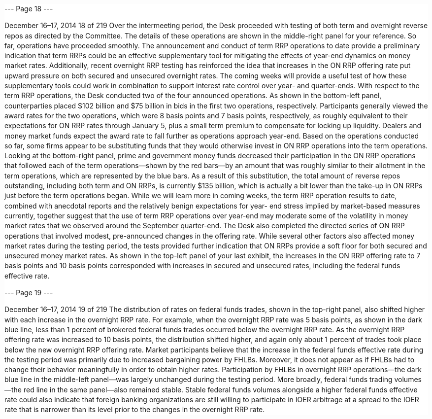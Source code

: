 --- Page 18 ---

December 16–17, 2014 18 of 219
Over the intermeeting period, the Desk proceeded with testing of both term and
overnight reverse repos as directed by the Committee. The details of these operations
are shown in the middle-right panel for your reference. So far, operations have
proceeded smoothly. The announcement and conduct of term RRP operations to date
provide a preliminary indication that term RRPs could be an effective supplementary
tool for mitigating the effects of year-end dynamics on money market rates.
Additionally, recent overnight RRP testing has reinforced the idea that increases in
the ON RRP offering rate put upward pressure on both secured and unsecured
overnight rates. The coming weeks will provide a useful test of how these
supplementary tools could work in combination to support interest rate control over
year- and quarter-ends.
With respect to the term RRP operations, the Desk conducted two of the four
announced operations. As shown in the bottom-left panel, counterparties placed
$102 billion and $75 billion in bids in the first two operations, respectively.
Participants generally viewed the award rates for the two operations, which were
8 basis points and 7 basis points, respectively, as roughly equivalent to their
expectations for ON RRP rates through January 5, plus a small term premium to
compensate for locking up liquidity. Dealers and money market funds expect the
award rate to fall further as operations approach year-end.
Based on the operations conducted so far, some firms appear to be substituting
funds that they would otherwise invest in ON RRP operations into the term
operations. Looking at the bottom-right panel, prime and government money funds
decreased their participation in the ON RRP operations that followed each of the term
operations—shown by the red bars—by an amount that was roughly similar to their
allotment in the term operations, which are represented by the blue bars. As a result
of this substitution, the total amount of reverse repos outstanding, including both term
and ON RRPs, is currently $135 billion, which is actually a bit lower than the take-up
in ON RRPs just before the term operations began.
While we will learn more in coming weeks, the term RRP operation results to
date, combined with anecdotal reports and the relatively benign expectations for year-
end stress implied by market-based measures currently, together suggest that the use
of term RRP operations over year-end may moderate some of the volatility in money
market rates that we observed around the September quarter-end.
The Desk also completed the directed series of ON RRP operations that involved
modest, pre-announced changes in the offering rate. While several other factors also
affected money market rates during the testing period, the tests provided further
indication that ON RRPs provide a soft floor for both secured and unsecured money
market rates.
As shown in the top-left panel of your last exhibit, the increases in the ON RRP
offering rate to 7 basis points and 10 basis points corresponded with increases in
secured and unsecured rates, including the federal funds effective rate.

--- Page 19 ---

December 16–17, 2014 19 of 219
The distribution of rates on federal funds trades, shown in the top-right panel, also
shifted higher with each increase in the overnight RRP rate. For example, when the
overnight RRP rate was 5 basis points, as shown in the dark blue line, less than 1
percent of brokered federal funds trades occurred below the overnight RRP rate. As
the overnight RRP offering rate was increased to 10 basis points, the distribution
shifted higher, and again only about 1 percent of trades took place below the new
overnight RRP offering rate.
Market participants believe that the increase in the federal funds effective rate
during the testing period was primarily due to increased bargaining power by FHLBs.
Moreover, it does not appear as if FHLBs had to change their behavior meaningfully
in order to obtain higher rates. Participation by FHLBs in overnight RRP
operations—the dark blue line in the middle-left panel—was largely unchanged
during the testing period. More broadly, federal funds trading volumes—the red line
in the same panel—also remained stable. Stable federal funds volumes alongside a
higher federal funds effective rate could also indicate that foreign banking
organizations are still willing to participate in IOER arbitrage at a spread to the IOER
rate that is narrower than its level prior to the changes in the overnight RRP rate.